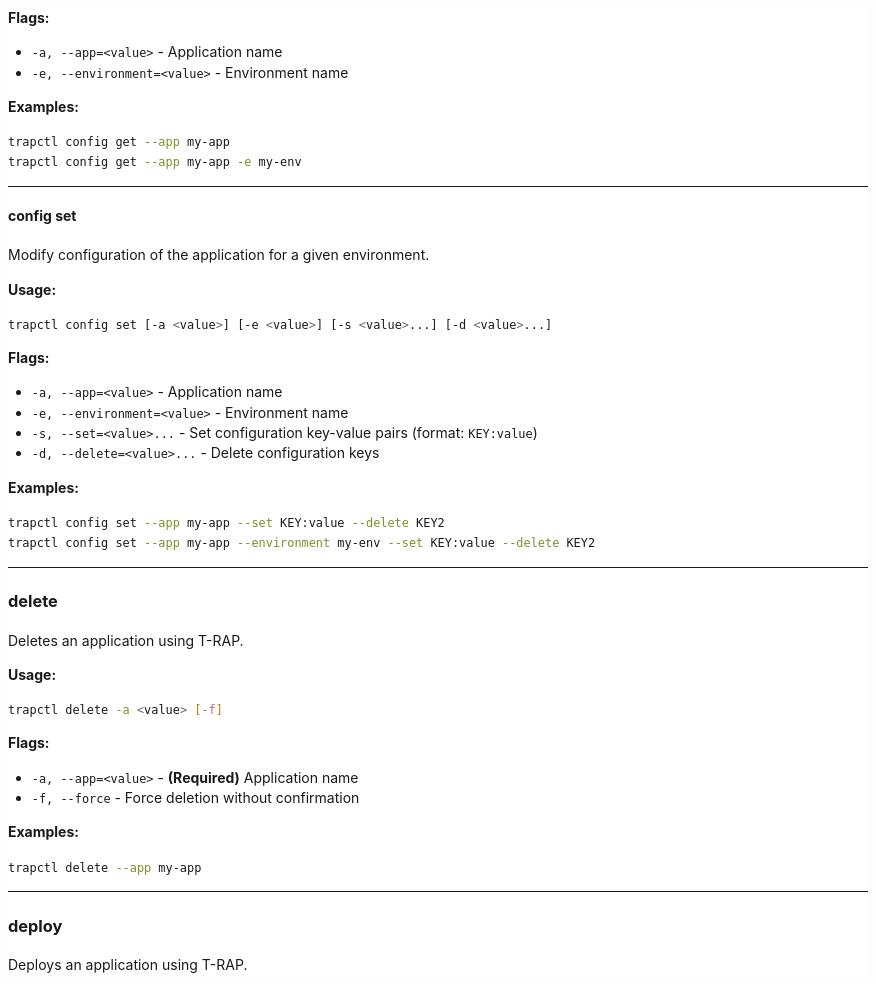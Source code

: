 **Flags:**
- `-a, --app=<value>` - Application name
- `-e, --environment=<value>` - Environment name

**Examples:**
```bash
trapctl config get --app my-app
trapctl config get --app my-app -e my-env
```

---

#### config set

Modify configuration of the application for a given environment.

**Usage:**
```bash
trapctl config set [-a <value>] [-e <value>] [-s <value>...] [-d <value>...]
```

**Flags:**
- `-a, --app=<value>` - Application name
- `-e, --environment=<value>` - Environment name
- `-s, --set=<value>...` - Set configuration key-value pairs (format: `KEY:value`)
- `-d, --delete=<value>...` - Delete configuration keys

**Examples:**
```bash
trapctl config set --app my-app --set KEY:value --delete KEY2
trapctl config set --app my-app --environment my-env --set KEY:value --delete KEY2
```

---

### delete

Deletes an application using T-RAP.

**Usage:**
```bash
trapctl delete -a <value> [-f]
```

**Flags:**
- `-a, --app=<value>` - **(Required)** Application name
- `-f, --force` - Force deletion without confirmation

**Examples:**
```bash
trapctl delete --app my-app
```

---

### deploy

Deploys an application using T-RAP.
